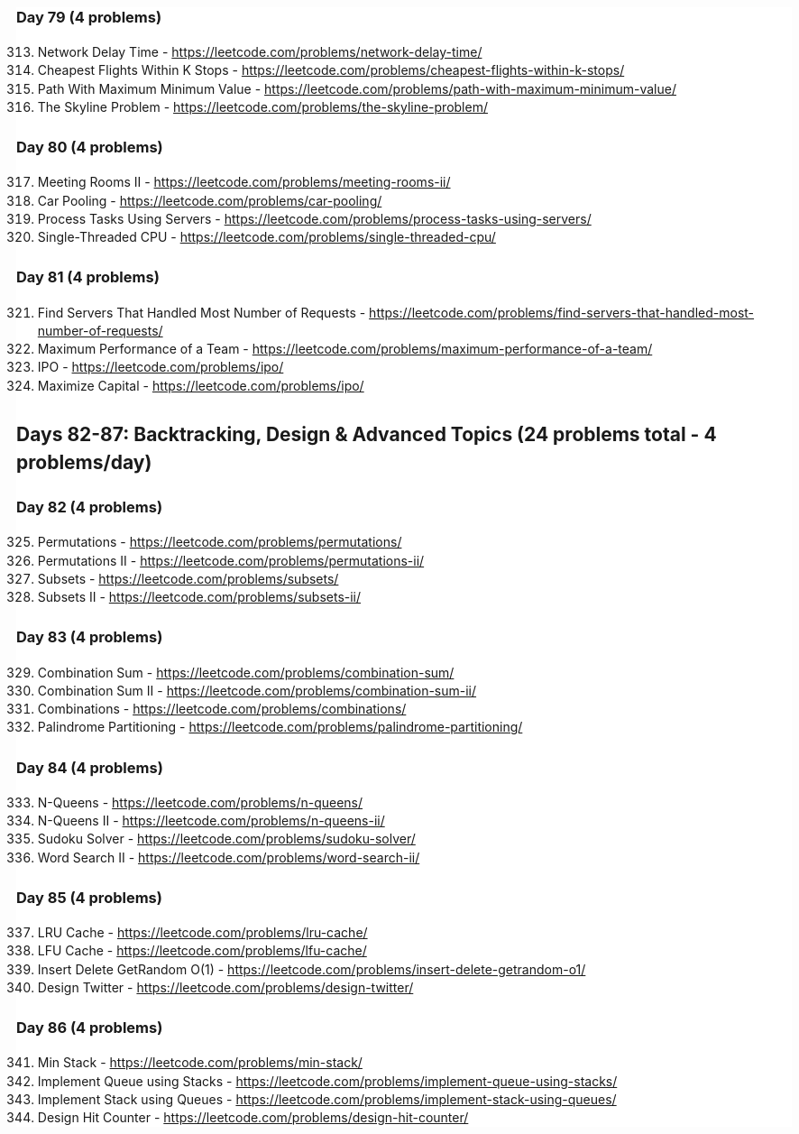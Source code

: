 ### Day 79 (4 problems)
313. Network Delay Time - https://leetcode.com/problems/network-delay-time/
314. Cheapest Flights Within K Stops - https://leetcode.com/problems/cheapest-flights-within-k-stops/
315. Path With Maximum Minimum Value - https://leetcode.com/problems/path-with-maximum-minimum-value/
316. The Skyline Problem - https://leetcode.com/problems/the-skyline-problem/

### Day 80 (4 problems)
317. Meeting Rooms II - https://leetcode.com/problems/meeting-rooms-ii/
318. Car Pooling - https://leetcode.com/problems/car-pooling/
319. Process Tasks Using Servers - https://leetcode.com/problems/process-tasks-using-servers/
320. Single-Threaded CPU - https://leetcode.com/problems/single-threaded-cpu/

### Day 81 (4 problems)
321. Find Servers That Handled Most Number of Requests - https://leetcode.com/problems/find-servers-that-handled-most-number-of-requests/
322. Maximum Performance of a Team - https://leetcode.com/problems/maximum-performance-of-a-team/
323. IPO - https://leetcode.com/problems/ipo/
324. Maximize Capital - https://leetcode.com/problems/ipo/

## Days 82-87: Backtracking, Design & Advanced Topics (24 problems total - 4 problems/day)

### Day 82 (4 problems)
325. Permutations - https://leetcode.com/problems/permutations/
326. Permutations II - https://leetcode.com/problems/permutations-ii/
327. Subsets - https://leetcode.com/problems/subsets/
328. Subsets II - https://leetcode.com/problems/subsets-ii/

### Day 83 (4 problems)
329. Combination Sum - https://leetcode.com/problems/combination-sum/
330. Combination Sum II - https://leetcode.com/problems/combination-sum-ii/
331. Combinations - https://leetcode.com/problems/combinations/
332. Palindrome Partitioning - https://leetcode.com/problems/palindrome-partitioning/

### Day 84 (4 problems)
333. N-Queens - https://leetcode.com/problems/n-queens/
334. N-Queens II - https://leetcode.com/problems/n-queens-ii/
335. Sudoku Solver - https://leetcode.com/problems/sudoku-solver/
336. Word Search II - https://leetcode.com/problems/word-search-ii/

### Day 85 (4 problems)
337. LRU Cache - https://leetcode.com/problems/lru-cache/
338. LFU Cache - https://leetcode.com/problems/lfu-cache/
339. Insert Delete GetRandom O(1) - https://leetcode.com/problems/insert-delete-getrandom-o1/
340. Design Twitter - https://leetcode.com/problems/design-twitter/

### Day 86 (4 problems)
341. Min Stack - https://leetcode.com/problems/min-stack/
342. Implement Queue using Stacks - https://leetcode.com/problems/implement-queue-using-stacks/
343. Implement Stack using Queues - https://leetcode.com/problems/implement-stack-using-queues/
344. Design Hit Counter - https://leetcode.com/problems/design-hit-counter/
